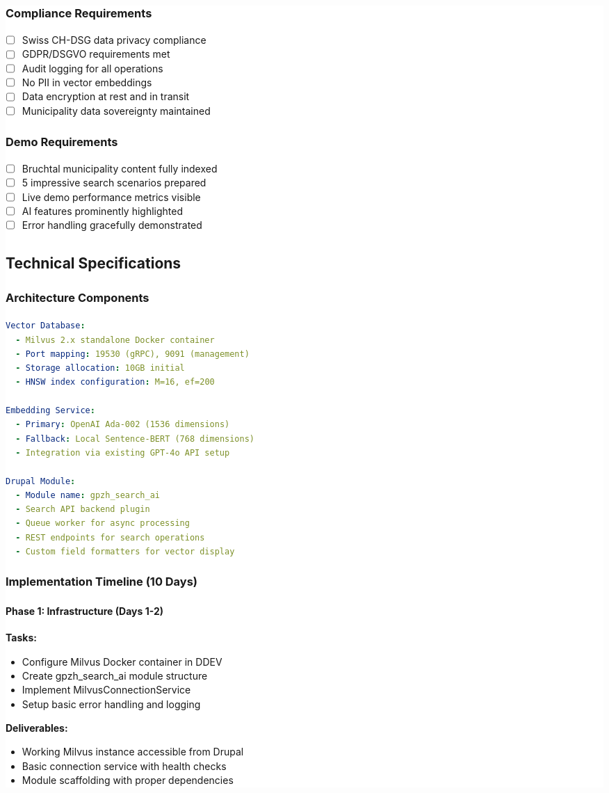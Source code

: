 ### Compliance Requirements
- [ ] Swiss CH-DSG data privacy compliance
- [ ] GDPR/DSGVO requirements met
- [ ] Audit logging for all operations
- [ ] No PII in vector embeddings
- [ ] Data encryption at rest and in transit
- [ ] Municipality data sovereignty maintained

### Demo Requirements
- [ ] Bruchtal municipality content fully indexed
- [ ] 5 impressive search scenarios prepared
- [ ] Live demo performance metrics visible
- [ ] AI features prominently highlighted
- [ ] Error handling gracefully demonstrated

## Technical Specifications

### Architecture Components
```yaml
Vector Database:
  - Milvus 2.x standalone Docker container
  - Port mapping: 19530 (gRPC), 9091 (management)
  - Storage allocation: 10GB initial
  - HNSW index configuration: M=16, ef=200

Embedding Service:
  - Primary: OpenAI Ada-002 (1536 dimensions)
  - Fallback: Local Sentence-BERT (768 dimensions)
  - Integration via existing GPT-4o API setup

Drupal Module:
  - Module name: gpzh_search_ai
  - Search API backend plugin
  - Queue worker for async processing
  - REST endpoints for search operations
  - Custom field formatters for vector display
```

### Implementation Timeline (10 Days)

#### Phase 1: Infrastructure (Days 1-2)
**Tasks:**
- Configure Milvus Docker container in DDEV
- Create gpzh_search_ai module structure
- Implement MilvusConnectionService
- Setup basic error handling and logging

**Deliverables:**
- Working Milvus instance accessible from Drupal
- Basic connection service with health checks
- Module scaffolding with proper dependencies
